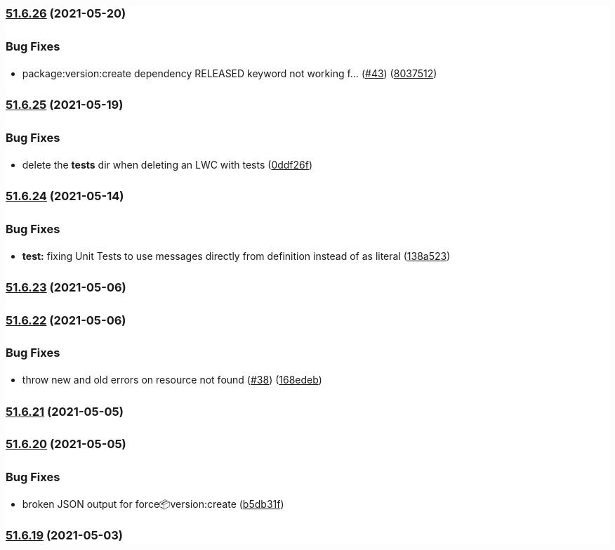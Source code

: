 ### [51.6.26](https://github.com/salesforcecli/toolbelt/compare/v51.6.25...v51.6.26) (2021-05-20)

### Bug Fixes

- package:version:create dependency RELEASED keyword not working f… ([#43](https://github.com/salesforcecli/toolbelt/issues/43)) ([8037512](https://github.com/salesforcecli/toolbelt/commit/803751218e213c68a51e0ee469e6474b1a1fe822))

### [51.6.25](https://github.com/salesforcecli/toolbelt/compare/v51.6.24...v51.6.25) (2021-05-19)

### Bug Fixes

- delete the **tests** dir when deleting an LWC with tests ([0ddf26f](https://github.com/salesforcecli/toolbelt/commit/0ddf26f4f11b76229235225cb9e1970cfbb2f79e))

### [51.6.24](https://github.com/salesforcecli/toolbelt/compare/v51.6.23...v51.6.24) (2021-05-14)

### Bug Fixes

- **test:** fixing Unit Tests to use messages directly from definition instead of as literal ([138a523](https://github.com/salesforcecli/toolbelt/commit/138a523243fd4adf93ef3c152ccb2dcdd482f3db))

### [51.6.23](https://github.com/salesforcecli/toolbelt/compare/v51.6.22...v51.6.23) (2021-05-06)

### [51.6.22](https://github.com/salesforcecli/toolbelt/compare/v51.6.21...v51.6.22) (2021-05-06)

### Bug Fixes

- throw new and old errors on resource not found ([#38](https://github.com/salesforcecli/toolbelt/issues/38)) ([168edeb](https://github.com/salesforcecli/toolbelt/commit/168edeb796561ca5a13cce48cbd8499c6a1fcdd7))

### [51.6.21](https://github.com/salesforcecli/toolbelt/compare/v51.6.20...v51.6.21) (2021-05-05)

### [51.6.20](https://github.com/salesforcecli/toolbelt/compare/v51.6.19...v51.6.20) (2021-05-05)

### Bug Fixes

- broken JSON output for force:package:version:create ([b5db31f](https://github.com/salesforcecli/toolbelt/commit/b5db31f09aedcf226f48168321bad60bfb665d6c))

### [51.6.19](https://github.com/salesforcecli/toolbelt/compare/v51.6.18...v51.6.19) (2021-05-03)
